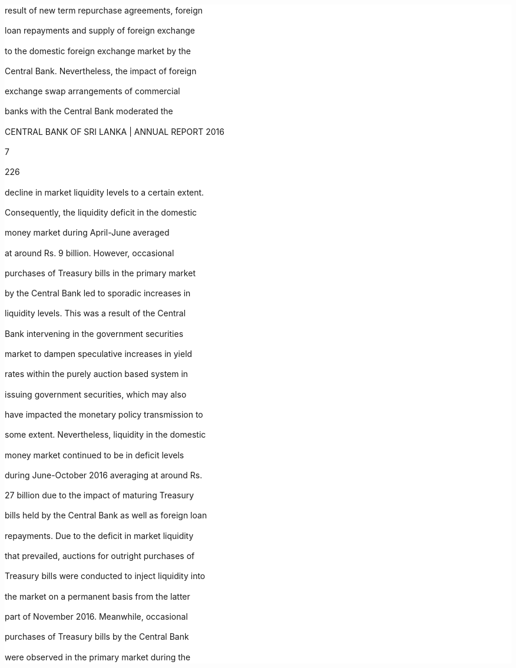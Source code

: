 result of new term repurchase agreements, foreign

loan repayments and supply of foreign exchange

to the domestic foreign exchange market by the

Central Bank. Nevertheless, the impact of foreign

exchange swap arrangements of commercial

banks with the Central Bank moderated the

CENTRAL BANK OF SRI LANKA | ANNUAL REPORT 2016

7

226

decline in market liquidity levels to a certain extent.

Consequently, the liquidity deficit in the domestic

money market during April-June averaged

at around Rs. 9 billion. However, occasional

purchases of Treasury bills in the primary market

by the Central Bank led to sporadic increases in

liquidity levels. This was a result of the Central

Bank intervening in the government securities

market to dampen speculative increases in yield

rates within the purely auction based system in

issuing government securities, which may also

have impacted the monetary policy transmission to

some extent. Nevertheless, liquidity in the domestic

money market continued to be in deficit levels

during June-October 2016 averaging at around Rs.

27 billion due to the impact of maturing Treasury

bills held by the Central Bank as well as foreign loan

repayments. Due to the deficit in market liquidity

that prevailed, auctions for outright purchases of

Treasury bills were conducted to inject liquidity into

the market on a permanent basis from the latter

part of November 2016. Meanwhile, occasional

purchases of Treasury bills by the Central Bank

were observed in the primary market during the
